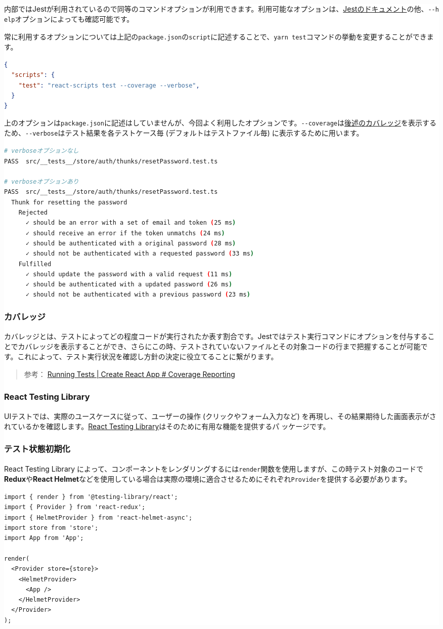 内部ではJestが利用されているので同等のコマンドオプションが利用できます。利用可能なオプションは、[Jestのドキュメント](https://jestjs.io/docs/cli)の他、`--help`オプションによっても確認可能です。  

常に利用するオプションについては上記の`package.json`の`script`に記述することで、`yarn test`コマンドの挙動を変更することができます。  

```json :src/package.json
{
  "scripts": {
    "test": "react-scripts test --coverage --verbose",
  }
}
```

上のオプションは`package.json`に記述はしていませんが、今回よく利用したオプションです。`--coverage`は[後述のカバレッジ](#カバレッジ)を表示するため、`--verbose`はテスト結果を各テストケース毎 (デフォルトはテストファイル毎) に表示するために用います。  

```bash
# verboseオプションなし
PASS  src/__tests__/store/auth/thunks/resetPassword.test.ts

# verboseオプションあり
PASS  src/__tests__/store/auth/thunks/resetPassword.test.ts
  Thunk for resetting the password
    Rejected
      ✓ should be an error with a set of email and token (25 ms)
      ✓ should receive an error if the token unmatchs (24 ms)
      ✓ should be authenticated with a original password (28 ms)
      ✓ should not be authenticated with a requested password (33 ms)
    Fulfilled
      ✓ should update the password with a valid request (11 ms)
      ✓ should be authenticated with a updated password (26 ms)
      ✓ should not be authenticated with a previous password (23 ms)
```

### カバレッジ

カバレッジとは、テストによってどの程度コードが実行されたか表す割合です。Jestではテスト実行コマンドにオプションを付与することでカバレッジを表示することができ、さらにこの時、テストされていないファイルとその対象コードの行まで把握することが可能です。これによって、テスト実行状況を確認し方針の決定に役立てることに繋がります。  

> 参考： [Running Tests | Create React App # Coverage Reporting](https://create-react-app.dev/docs/running-tests#coverage-reporting)  

### React Testing Library

UIテストでは、実際のユースケースに従って、ユーザーの操作 (クリックやフォーム入力など) を再現し、その結果期待した画面表示がされているかを確認します。[React Testing Library](https://testing-library.com/docs/react-testing-library/intro)はそのために有用な機能を提供するパ
ッケージです。  

### テスト状態初期化

React Testing Library によって、コンポーネントをレンダリングするには`render`関数を使用しますが、この時テスト対象のコードで**Redux**や**React Helmet**などを使用している場合は実際の環境に適合させるためにそれぞれ`Provider`を提供する必要があります。  

```tsx
import { render } from '@testing-library/react';
import { Provider } from 'react-redux';
import { HelmetProvider } from 'react-helmet-async';
import store from 'store';
import App from 'App';

render(
  <Provider store={store}>
    <HelmetProvider>
      <App />
    </HelmetProvider>
  </Provider>
);
```
